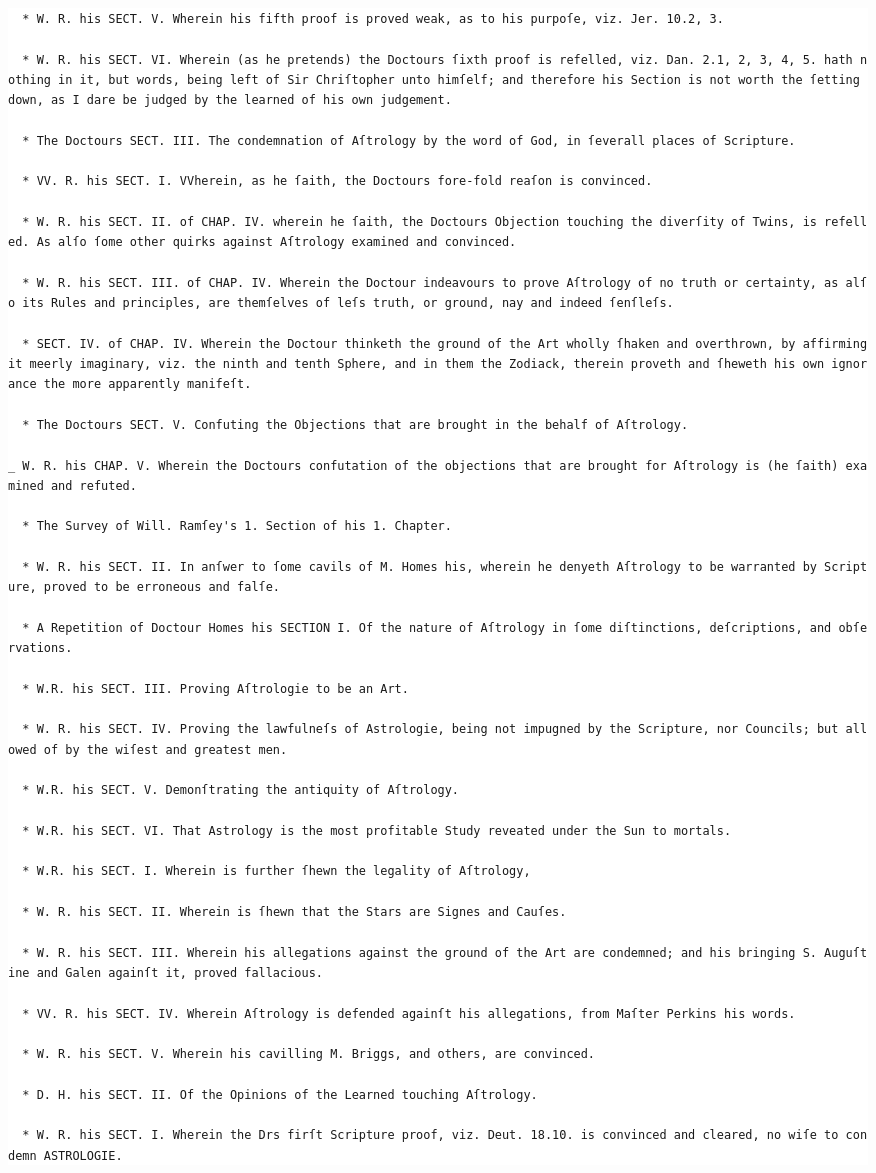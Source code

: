       * W. R. his SECT. V. Wherein his fifth proof is proved weak, as to his purpoſe, viz. Jer. 10.2, 3.

      * W. R. his SECT. VI. Wherein (as he pretends) the Doctours ſixth proof is refelled, viz. Dan. 2.1, 2, 3, 4, 5. hath nothing in it, but words, being left of Sir Chriſtopher unto himſelf; and therefore his Section is not worth the ſetting down, as I dare be judged by the learned of his own judgement.

      * The Doctours SECT. III. The condemnation of Aſtrology by the word of God, in ſeverall places of Scripture.

      * VV. R. his SECT. I. VVherein, as he ſaith, the Doctours fore-fold reaſon is convinced.

      * W. R. his SECT. II. of CHAP. IV. wherein he ſaith, the Doctours Objection touching the diverſity of Twins, is refelled. As alſo ſome other quirks against Aſtrology examined and convinced.

      * W. R. his SECT. III. of CHAP. IV. Wherein the Doctour indeavours to prove Aſtrology of no truth or certainty, as alſo its Rules and principles, are themſelves of leſs truth, or ground, nay and indeed ſenſleſs.

      * SECT. IV. of CHAP. IV. Wherein the Doctour thinketh the ground of the Art wholly ſhaken and overthrown, by affirming it meerly imaginary, viz. the ninth and tenth Sphere, and in them the Zodiack, therein proveth and ſheweth his own ignor ance the more apparently manifeſt.

      * The Doctours SECT. V. Confuting the Objections that are brought in the behalf of Aſtrology.

    _ W. R. his CHAP. V. Wherein the Doctours confutation of the objections that are brought for Aſtrology is (he ſaith) examined and refuted.

      * The Survey of Will. Ramſey's 1. Section of his 1. Chapter.

      * W. R. his SECT. II. In anſwer to ſome cavils of M. Homes his, wherein he denyeth Aſtrology to be warranted by Scripture, proved to be erroneous and falſe.

      * A Repetition of Doctour Homes his SECTION I. Of the nature of Aſtrology in ſome diſtinctions, deſcriptions, and obſervations.

      * W.R. his SECT. III. Proving Aſtrologie to be an Art.

      * W. R. his SECT. IV. Proving the lawfulneſs of Astrologie, being not impugned by the Scripture, nor Councils; but allowed of by the wiſest and greatest men.

      * W.R. his SECT. V. Demonſtrating the antiquity of Aſtrology.

      * W.R. his SECT. VI. That Astrology is the most profitable Study reveated under the Sun to mortals.

      * W.R. his SECT. I. Wherein is further ſhewn the legality of Aſtrology,

      * W. R. his SECT. II. Wherein is ſhewn that the Stars are Signes and Cauſes.

      * W. R. his SECT. III. Wherein his allegations against the ground of the Art are condemned; and his bringing S. Auguſtine and Galen againſt it, proved fallacious.

      * VV. R. his SECT. IV. Wherein Aſtrology is defended againſt his allegations, from Maſter Perkins his words.

      * W. R. his SECT. V. Wherein his cavilling M. Briggs, and others, are convinced.

      * D. H. his SECT. II. Of the Opinions of the Learned touching Aſtrology.

      * W. R. his SECT. I. Wherein the Drs firſt Scripture proof, viz. Deut. 18.10. is convinced and cleared, no wiſe to condemn ASTROLOGIE.
